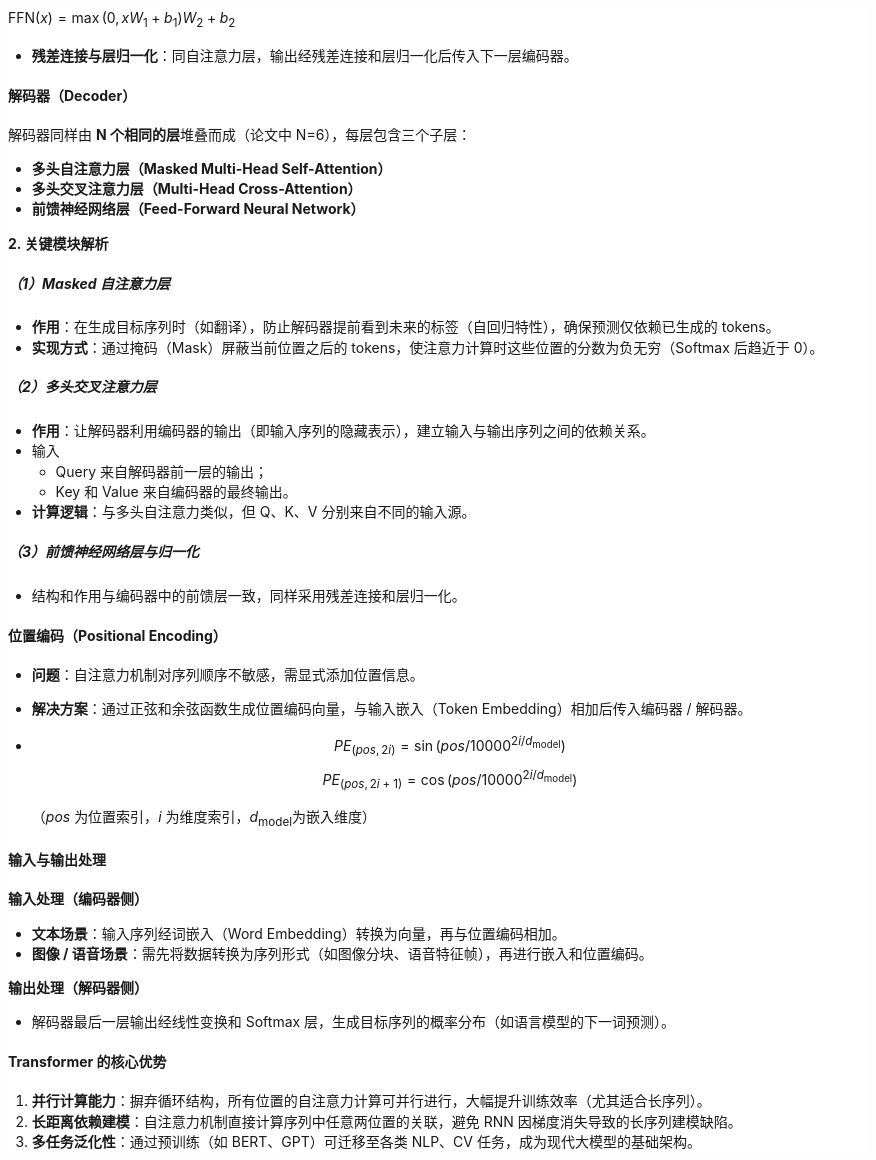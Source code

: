   $\text{FFN}(x) = \max(0, xW_1 + b_1)W_2 + b_2$

- **残差连接与层归一化**：同自注意力层，输出经残差连接和层归一化后传入下一层编码器。

#### **解码器（Decoder）**

解码器同样由 **N 个相同的层**堆叠而成（论文中 N=6），每层包含三个子层：

- **多头自注意力层（Masked Multi-Head Self-Attention）**
- **多头交叉注意力层（Multi-Head Cross-Attention）**
- **前馈神经网络层（Feed-Forward Neural Network）**

**2. 关键模块解析**

##### （1）Masked 自注意力层

- **作用**：在生成目标序列时（如翻译），防止解码器提前看到未来的标签（自回归特性），确保预测仅依赖已生成的 tokens。
- **实现方式**：通过掩码（Mask）屏蔽当前位置之后的 tokens，使注意力计算时这些位置的分数为负无穷（Softmax 后趋近于 0）。

##### （2）多头交叉注意力层

- **作用**：让解码器利用编码器的输出（即输入序列的隐藏表示），建立输入与输出序列之间的依赖关系。
- 输入
  - Query 来自解码器前一层的输出；
  - Key 和 Value 来自编码器的最终输出。
- **计算逻辑**：与多头自注意力类似，但 Q、K、V 分别来自不同的输入源。

##### （3）前馈神经网络层与归一化

- 结构和作用与编码器中的前馈层一致，同样采用残差连接和层归一化。

#### **位置编码（Positional Encoding）**

- **问题**：自注意力机制对序列顺序不敏感，需显式添加位置信息。

- **解决方案**：通过正弦和余弦函数生成位置编码向量，与输入嵌入（Token Embedding）相加后传入编码器 / 解码器。

- $$PE_{(pos, 2i)} = \sin(pos / 10000^{2i/d_{\text{model}}})$$
  $$PE_{(pos, 2i+1)} = \cos(pos / 10000^{2i/d_{\text{model}}})$$

  （$pos$ 为位置索引，$i$ 为维度索引，$d_{\text{model}}$为嵌入维度）

#### **输入与输出处理**

**输入处理（编码器侧）**

- **文本场景**：输入序列经词嵌入（Word Embedding）转换为向量，再与位置编码相加。
- **图像 / 语音场景**：需先将数据转换为序列形式（如图像分块、语音特征帧），再进行嵌入和位置编码。

**输出处理（解码器侧）**

- 解码器最后一层输出经线性变换和 Softmax 层，生成目标序列的概率分布（如语言模型的下一词预测）。

#### **Transformer 的核心优势**

1. **并行计算能力**：摒弃循环结构，所有位置的自注意力计算可并行进行，大幅提升训练效率（尤其适合长序列）。
2. **长距离依赖建模**：自注意力机制直接计算序列中任意两位置的关联，避免 RNN 因梯度消失导致的长序列建模缺陷。
3. **多任务泛化性**：通过预训练（如 BERT、GPT）可迁移至各类 NLP、CV 任务，成为现代大模型的基础架构。
